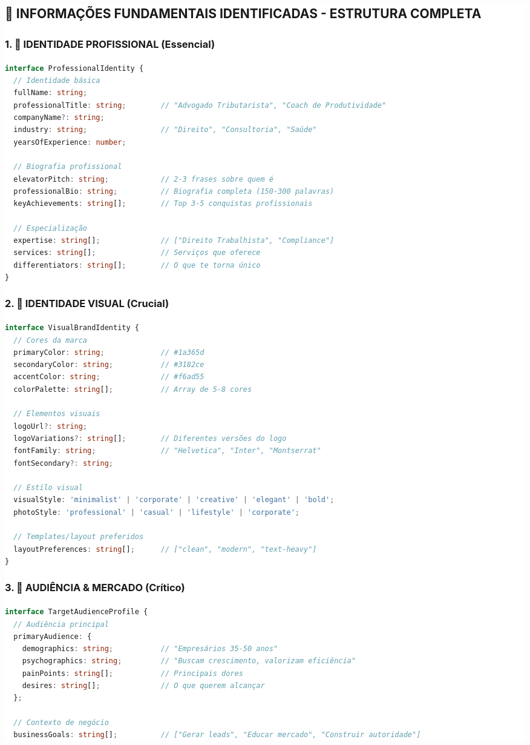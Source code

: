 
## 🎯 **INFORMAÇÕES FUNDAMENTAIS IDENTIFICADAS - ESTRUTURA COMPLETA**

### **1. 🏢 IDENTIDADE PROFISSIONAL (Essencial)**
```typescript
interface ProfessionalIdentity {
  // Identidade básica
  fullName: string;
  professionalTitle: string;        // "Advogado Tributarista", "Coach de Produtividade"
  companyName?: string;
  industry: string;                 // "Direito", "Consultoria", "Saúde"
  yearsOfExperience: number;
  
  // Biografia profissional
  elevatorPitch: string;            // 2-3 frases sobre quem é
  professionalBio: string;          // Biografia completa (150-300 palavras)
  keyAchievements: string[];        // Top 3-5 conquistas profissionais
  
  // Especialização
  expertise: string[];              // ["Direito Trabalhista", "Compliance"]
  services: string[];               // Serviços que oferece
  differentiators: string[];        // O que te torna único
}
```

### **2. 🎨 IDENTIDADE VISUAL (Crucial)**
```typescript
interface VisualBrandIdentity {
  // Cores da marca
  primaryColor: string;             // #1a365d
  secondaryColor: string;           // #3182ce  
  accentColor: string;              // #f6ad55
  colorPalette: string[];           // Array de 5-8 cores
  
  // Elementos visuais
  logoUrl?: string;
  logoVariations?: string[];        // Diferentes versões do logo
  fontFamily: string;               // "Helvetica", "Inter", "Montserrat"
  fontSecondary?: string;
  
  // Estilo visual
  visualStyle: 'minimalist' | 'corporate' | 'creative' | 'elegant' | 'bold';
  photoStyle: 'professional' | 'casual' | 'lifestyle' | 'corporate';
  
  // Templates/layout preferidos
  layoutPreferences: string[];      // ["clean", "modern", "text-heavy"]
}
```

### **3. 👥 AUDIÊNCIA & MERCADO (Crítico)**
```typescript
interface TargetAudienceProfile {
  // Audiência principal
  primaryAudience: {
    demographics: string;           // "Empresários 35-50 anos"
    psychographics: string;         // "Buscam crescimento, valorizam eficiência"
    painPoints: string[];           // Principais dores
    desires: string[];              // O que querem alcançar
  };
  
  // Contexto de negócio
  businessGoals: string[];          // ["Gerar leads", "Educar mercado", "Construir autoridade"]
```